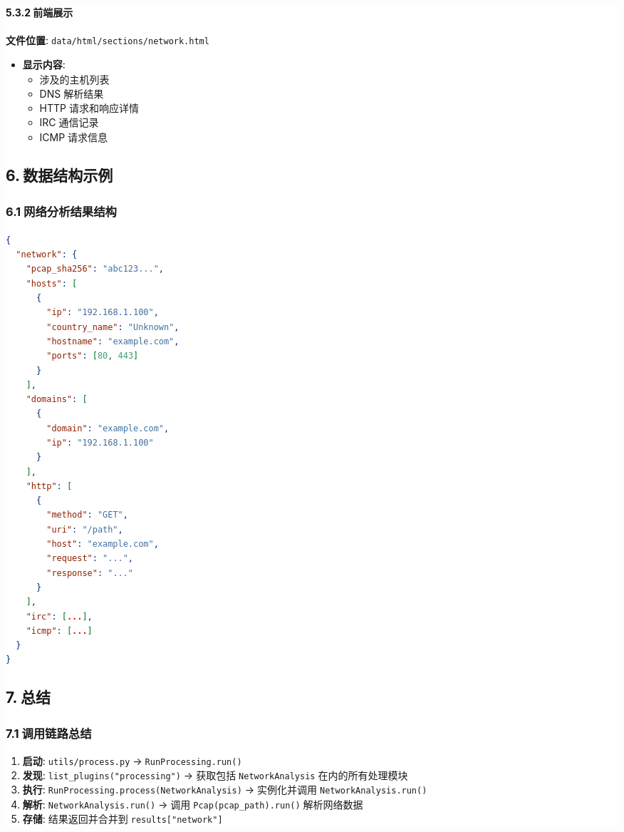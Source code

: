 #### 5.3.2 前端展示
**文件位置**: `data/html/sections/network.html`
- **显示内容**:
  - 涉及的主机列表
  - DNS 解析结果
  - HTTP 请求和响应详情
  - IRC 通信记录
  - ICMP 请求信息

## 6. 数据结构示例

### 6.1 网络分析结果结构
```json
{
  "network": {
    "pcap_sha256": "abc123...",
    "hosts": [
      {
        "ip": "192.168.1.100",
        "country_name": "Unknown",
        "hostname": "example.com",
        "ports": [80, 443]
      }
    ],
    "domains": [
      {
        "domain": "example.com",
        "ip": "192.168.1.100"
      }
    ],
    "http": [
      {
        "method": "GET",
        "uri": "/path",
        "host": "example.com",
        "request": "...",
        "response": "..."
      }
    ],
    "irc": [...],
    "icmp": [...]
  }
}
```

## 7. 总结

### 7.1 调用链路总结
1. **启动**: `utils/process.py` → `RunProcessing.run()`
2. **发现**: `list_plugins("processing")` → 获取包括 `NetworkAnalysis` 在内的所有处理模块
3. **执行**: `RunProcessing.process(NetworkAnalysis)` → 实例化并调用 `NetworkAnalysis.run()`
4. **解析**: `NetworkAnalysis.run()` → 调用 `Pcap(pcap_path).run()` 解析网络数据
5. **存储**: 结果返回并合并到 `results["network"]`
